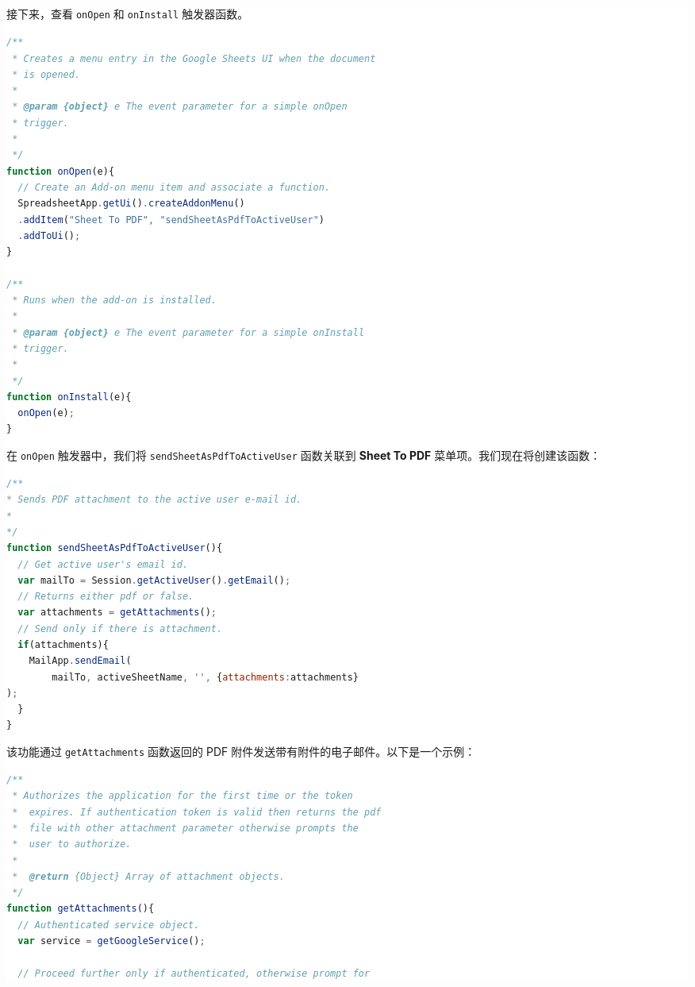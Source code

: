 接下来，查看 `onOpen` 和 `onInstall` 触发器函数。

```js
/**
 * Creates a menu entry in the Google Sheets UI when the document
 * is opened.
 *
 * @param {object} e The event parameter for a simple onOpen
 * trigger.
 *
 */
function onOpen(e){
  // Create an Add-on menu item and associate a function.
  SpreadsheetApp.getUi().createAddonMenu()
  .addItem("Sheet To PDF", "sendSheetAsPdfToActiveUser")
  .addToUi();
}

/**
 * Runs when the add-on is installed.
 *
 * @param {object} e The event parameter for a simple onInstall
 * trigger.
 *
 */
function onInstall(e){
  onOpen(e);
}
```

在 `onOpen` 触发器中，我们将 `sendSheetAsPdfToActiveUser` 函数关联到 **Sheet To PDF** 菜单项。我们现在将创建该函数：

```js
/** 
* Sends PDF attachment to the active user e-mail id. 
* 
*/ 
function sendSheetAsPdfToActiveUser(){ 
  // Get active user's email id. 
  var mailTo = Session.getActiveUser().getEmail(); 
  // Returns either pdf or false. 
  var attachments = getAttachments(); 
  // Send only if there is attachment. 
  if(attachments){ 
    MailApp.sendEmail( 
        mailTo, activeSheetName, '', {attachments:attachments} 
); 
  } 
}
```

该功能通过 `getAttachments` 函数返回的 PDF 附件发送带有附件的电子邮件。以下是一个示例：

```js
/**
 * Authorizes the application for the first time or the token
 *  expires. If authentication token is valid then returns the pdf
 *  file with other attachment parameter otherwise prompts the 
 *  user to authorize.
 *
 *  @return {Object} Array of attachment objects.
 */
function getAttachments(){
  // Authenticated service object.
  var service = getGoogleService();

  // Proceed further only if authenticated, otherwise prompt for
```